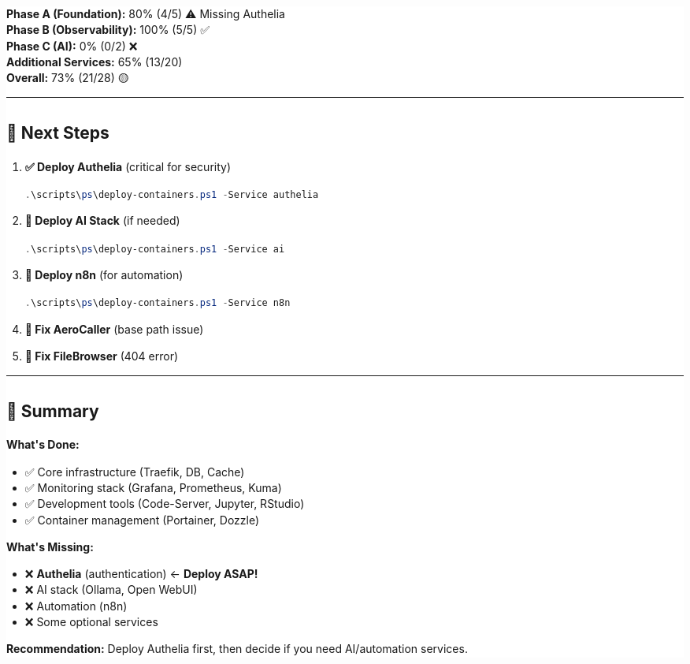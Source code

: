 **Phase A (Foundation):** 80% (4/5) ⚠️ Missing Authelia  
**Phase B (Observability):** 100% (5/5) ✅  
**Phase C (AI):** 0% (0/2) ❌  
**Additional Services:** 65% (13/20)  
**Overall:** 73% (21/28) 🟡

---

## 🎯 **Next Steps**

1. **✅ Deploy Authelia** (critical for security)
   ```powershell
   .\scripts\ps\deploy-containers.ps1 -Service authelia
   ```

2. **🤖 Deploy AI Stack** (if needed)
   ```powershell
   .\scripts\ps\deploy-containers.ps1 -Service ai
   ```

3. **🔄 Deploy n8n** (for automation)
   ```powershell
   .\scripts\ps\deploy-containers.ps1 -Service n8n
   ```

4. **🔧 Fix AeroCaller** (base path issue)

5. **🔧 Fix FileBrowser** (404 error)

---

## 📝 **Summary**

**What's Done:**
- ✅ Core infrastructure (Traefik, DB, Cache)
- ✅ Monitoring stack (Grafana, Prometheus, Kuma)
- ✅ Development tools (Code-Server, Jupyter, RStudio)
- ✅ Container management (Portainer, Dozzle)

**What's Missing:**
- ❌ **Authelia** (authentication) ← **Deploy ASAP!**
- ❌ AI stack (Ollama, Open WebUI)
- ❌ Automation (n8n)
- ❌ Some optional services

**Recommendation:** Deploy Authelia first, then decide if you need AI/automation services.

